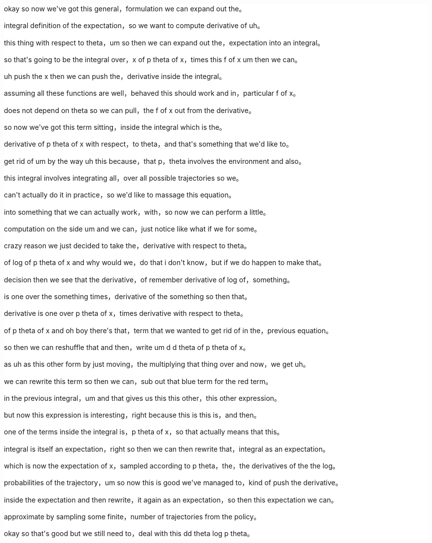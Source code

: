 okay so now we've got this general，formulation we can expand out the。

integral definition of the expectation，so we want to compute derivative of uh。

this thing with respect to theta，um so then we can expand out the，expectation into an integral。

so that's going to be the integral over，x of p theta of x，times this f of x um then we can。

uh push the x then we can push the，derivative inside the integral。

assuming all these functions are well，behaved this should work and in，particular f of x。

does not depend on theta so we can pull，the f of x out from the derivative。

so now we've got this term sitting，inside the integral which is the。

derivative of p theta of x with respect，to theta，and that's something that we'd like to。

get rid of um by the way uh this because，that p，theta involves the environment and also。

this integral involves integrating all，over all possible trajectories so we。

can't actually do it in practice，so we'd like to massage this equation。

into something that we can actually work，with，so now we can perform a little。

computation on the side um and we can，just notice like what if we for some。

crazy reason we just decided to take the，derivative with respect to theta。

of log of p theta of x and why would we，do that i don't know，but if we do happen to make that。

decision then we see that the derivative，of remember derivative of log of，something。

is one over the something times，derivative of the something so then that。

derivative is one over p theta of x，times derivative with respect to theta。

of p theta of x and oh boy there's that，term that we wanted to get rid of in the，previous equation。

so then we can reshuffle that and then，write um d d theta of p theta of x。

as uh as this other form by just moving，the multiplying that thing over and now，we get uh。

we can rewrite this term so then we can，sub out that blue term for the red term。

in the previous integral，um and that gives us this this other，this other expression。

but now this expression is interesting，right because this is this is，and then。

one of the terms inside the integral is，p theta of x，so that actually means that this。

integral is itself an expectation，right so then we can then rewrite that，integral as an expectation。

which is now the expectation of x，sampled according to p theta，the，the derivatives of the the log。

probabilities of the trajectory，um so now this is good we've managed to，kind of push the derivative。

inside the expectation and then rewrite，it again as an expectation，so then this expectation we can。

approximate by sampling some finite，number of trajectories from the policy。

okay so that's good but we still need to，deal with this dd theta log p theta。
